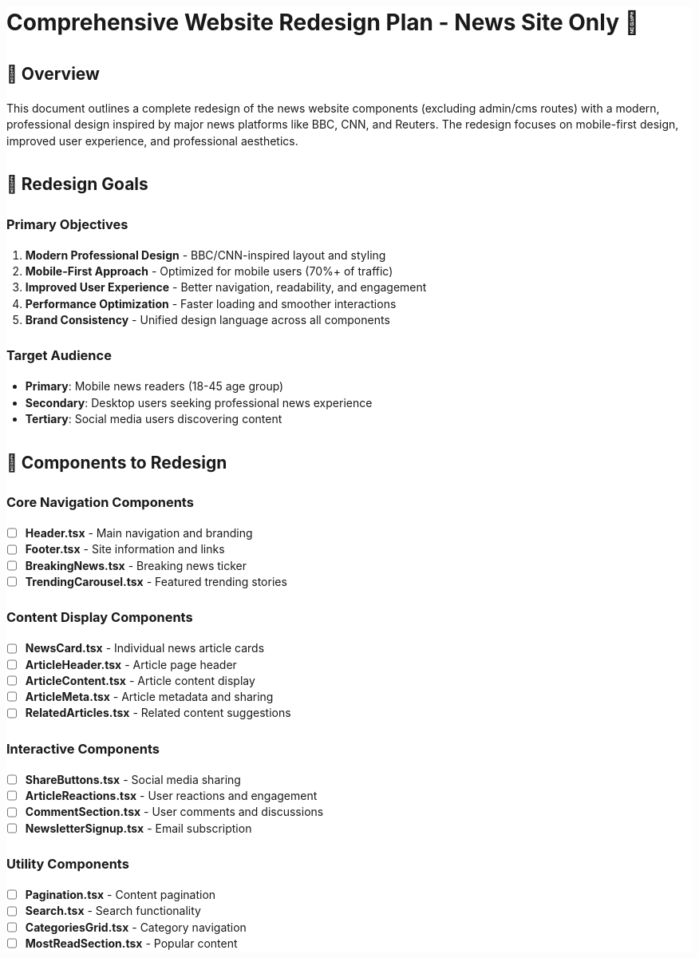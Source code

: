 # Comprehensive Website Redesign Plan - News Site Only 🎯

## 🎯 **Overview**

This document outlines a complete redesign of the news website components (excluding admin/cms routes) with a modern, professional design inspired by major news platforms like BBC, CNN, and Reuters. The redesign focuses on mobile-first design, improved user experience, and professional aesthetics.

## 🚀 **Redesign Goals**

### **Primary Objectives**
1. **Modern Professional Design** - BBC/CNN-inspired layout and styling
2. **Mobile-First Approach** - Optimized for mobile users (70%+ of traffic)
3. **Improved User Experience** - Better navigation, readability, and engagement
4. **Performance Optimization** - Faster loading and smoother interactions
5. **Brand Consistency** - Unified design language across all components

### **Target Audience**
- **Primary**: Mobile news readers (18-45 age group)
- **Secondary**: Desktop users seeking professional news experience
- **Tertiary**: Social media users discovering content

## 🔧 **Components to Redesign**

### **Core Navigation Components**
- [ ] **Header.tsx** - Main navigation and branding
- [ ] **Footer.tsx** - Site information and links
- [ ] **BreakingNews.tsx** - Breaking news ticker
- [ ] **TrendingCarousel.tsx** - Featured trending stories

### **Content Display Components**
- [ ] **NewsCard.tsx** - Individual news article cards
- [ ] **ArticleHeader.tsx** - Article page header
- [ ] **ArticleContent.tsx** - Article content display
- [ ] **ArticleMeta.tsx** - Article metadata and sharing
- [ ] **RelatedArticles.tsx** - Related content suggestions

### **Interactive Components**
- [ ] **ShareButtons.tsx** - Social media sharing
- [ ] **ArticleReactions.tsx** - User reactions and engagement
- [ ] **CommentSection.tsx** - User comments and discussions
- [ ] **NewsletterSignup.tsx** - Email subscription

### **Utility Components**
- [ ] **Pagination.tsx** - Content pagination
- [ ] **Search.tsx** - Search functionality
- [ ] **CategoriesGrid.tsx** - Category navigation
- [ ] **MostReadSection.tsx** - Popular content
